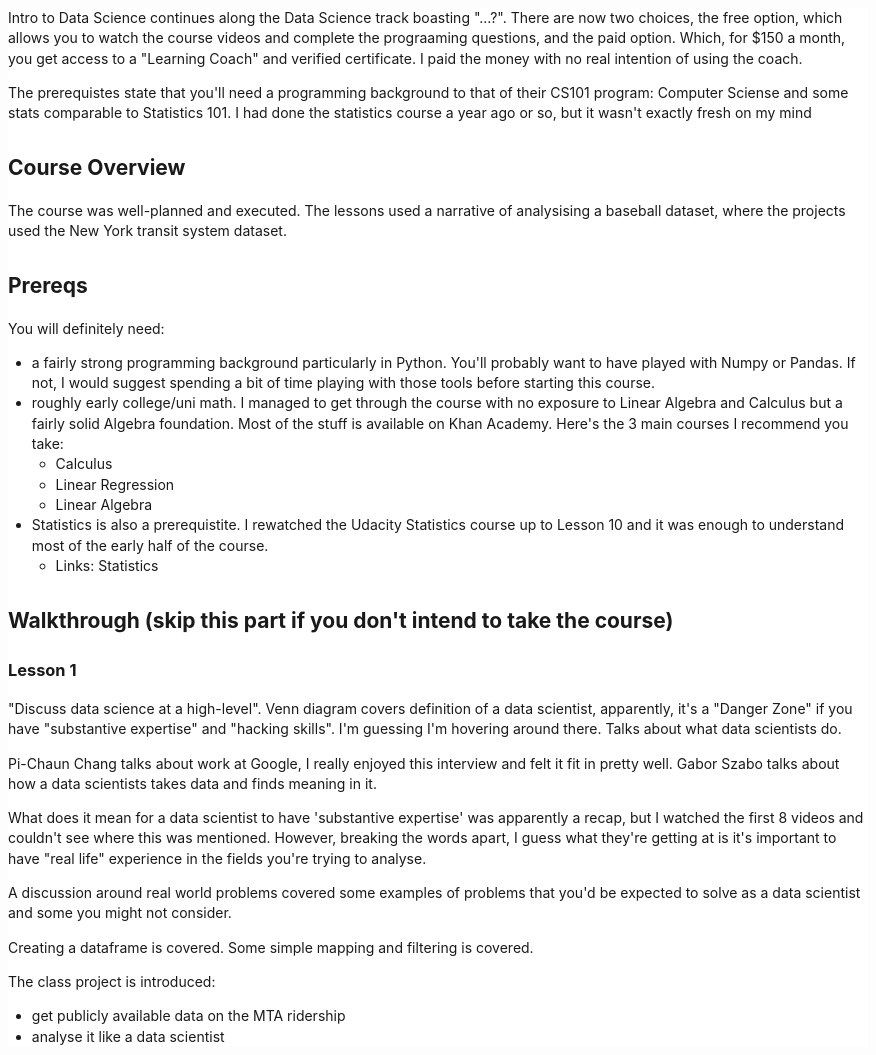 Intro to Data Science continues along the Data Science track boasting "...?". There are now two choices, the free option, which allows you to watch the course videos and complete the prograaming questions, and the paid option. Which, for $150 a month, you get access to a "Learning Coach" and verified certificate. I paid the money with no real intention of using the coach.

The prerequistes state that you'll need a programming background to that of their CS101 program: Computer Sciense and some stats comparable to Statistics 101. I had done the statistics course a year ago or so, but it wasn't exactly fresh on my mind

## Course Overview

The course was well-planned and executed. The lessons used a narrative of analysising a baseball dataset, where the projects used the New York transit system dataset.

## Prereqs

You will definitely need:
  * a fairly strong programming background particularly in Python. You'll probably want to have played with Numpy or Pandas. If not, I would suggest spending a bit of time playing with those tools before starting this course.
  * roughly early college/uni math. I managed to get through the course with no exposure to Linear Algebra and Calculus but a fairly solid Algebra foundation. Most of the stuff is available on Khan Academy. Here's the 3 main courses I recommend you take:
    * Calculus
    * Linear Regression
    * Linear Algebra
* Statistics is also a prerequistite. I rewatched the Udacity Statistics course up to Lesson 10 and it was enough to understand most of the early half of the course.
  * Links: Statistics

## Walkthrough (skip this part if you don't intend to take the course)

### Lesson 1

"Discuss data science at a high-level". Venn diagram covers definition of a data scientist, apparently, it's a "Danger Zone" if you have "substantive expertise" and "hacking skills". I'm guessing I'm hovering around there. Talks about what data scientists do.

Pi-Chaun Chang talks about work at Google, I really enjoyed this interview and felt it fit in pretty well. Gabor Szabo talks about how a data scientists takes data and finds meaning in it.

What does it mean for a data scientist to have 'substantive expertise' was apparently a recap, but I watched the first 8 videos and couldn't see where this was mentioned. However, breaking the words apart, I guess what they're getting at is it's important to have "real life" experience in the fields you're trying to analyse.

A discussion around real world problems covered some examples of problems that you'd be expected to solve as a data scientist and some you might not consider.

Creating a dataframe is covered. Some simple mapping and filtering is covered.

The class project is introduced:
  * get publicly available data on the MTA ridership
  * analyse it like a data scientist
